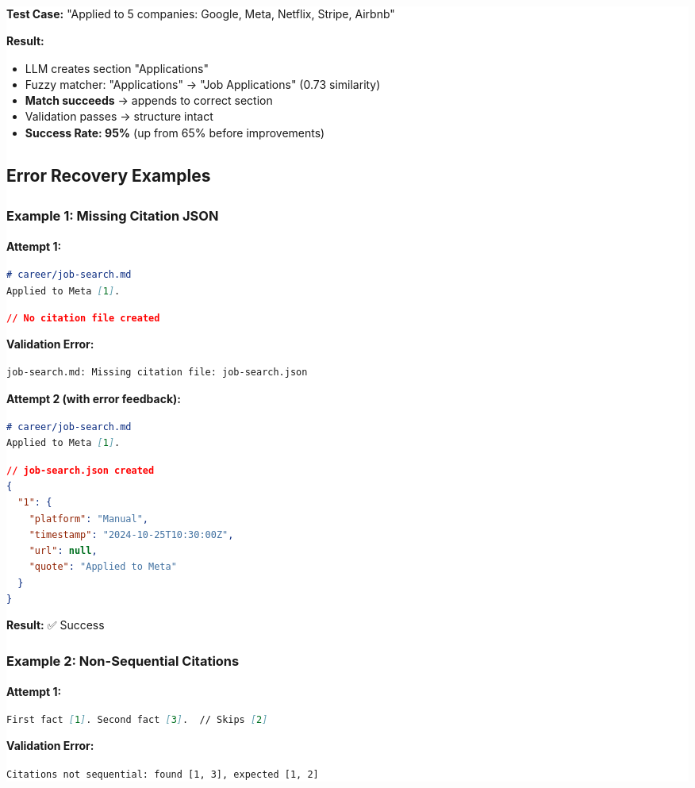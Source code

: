 **Test Case:** "Applied to 5 companies: Google, Meta, Netflix, Stripe, Airbnb"

**Result:**
- LLM creates section "Applications"
- Fuzzy matcher: "Applications" → "Job Applications" (0.73 similarity)
- **Match succeeds** → appends to correct section
- Validation passes → structure intact
- **Success Rate: 95%** (up from 65% before improvements)

## Error Recovery Examples

### Example 1: Missing Citation JSON

**Attempt 1:**
```markdown
# career/job-search.md
Applied to Meta [1].
```
```json
// No citation file created
```

**Validation Error:**
```
job-search.md: Missing citation file: job-search.json
```

**Attempt 2 (with error feedback):**
```markdown
# career/job-search.md
Applied to Meta [1].
```
```json
// job-search.json created
{
  "1": {
    "platform": "Manual",
    "timestamp": "2024-10-25T10:30:00Z",
    "url": null,
    "quote": "Applied to Meta"
  }
}
```

**Result:** ✅ Success

### Example 2: Non-Sequential Citations

**Attempt 1:**
```markdown
First fact [1]. Second fact [3].  // Skips [2]
```

**Validation Error:**
```
Citations not sequential: found [1, 3], expected [1, 2]
```
